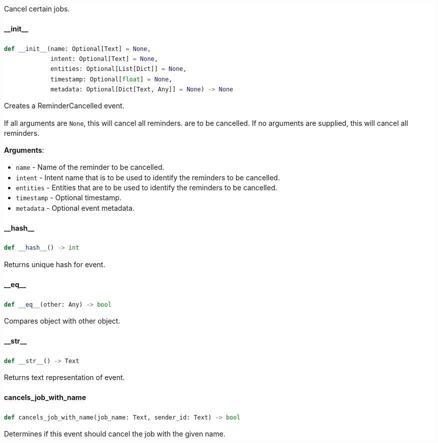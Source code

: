Cancel certain jobs.

#### \_\_init\_\_

```python
def __init__(name: Optional[Text] = None,
             intent: Optional[Text] = None,
             entities: Optional[List[Dict]] = None,
             timestamp: Optional[float] = None,
             metadata: Optional[Dict[Text, Any]] = None) -> None
```

Creates a ReminderCancelled event.

If all arguments are `None`, this will cancel all reminders.
are to be cancelled. If no arguments are supplied, this will cancel all
reminders.

**Arguments**:

- `name` - Name of the reminder to be cancelled.
- `intent` - Intent name that is to be used to identify the reminders to be
  cancelled.
- `entities` - Entities that are to be used to identify the reminders to be
  cancelled.
- `timestamp` - Optional timestamp.
- `metadata` - Optional event metadata.

#### \_\_hash\_\_

```python
def __hash__() -> int
```

Returns unique hash for event.

#### \_\_eq\_\_

```python
def __eq__(other: Any) -> bool
```

Compares object with other object.

#### \_\_str\_\_

```python
def __str__() -> Text
```

Returns text representation of event.

#### cancels\_job\_with\_name

```python
def cancels_job_with_name(job_name: Text, sender_id: Text) -> bool
```

Determines if this event should cancel the job with the given name.
